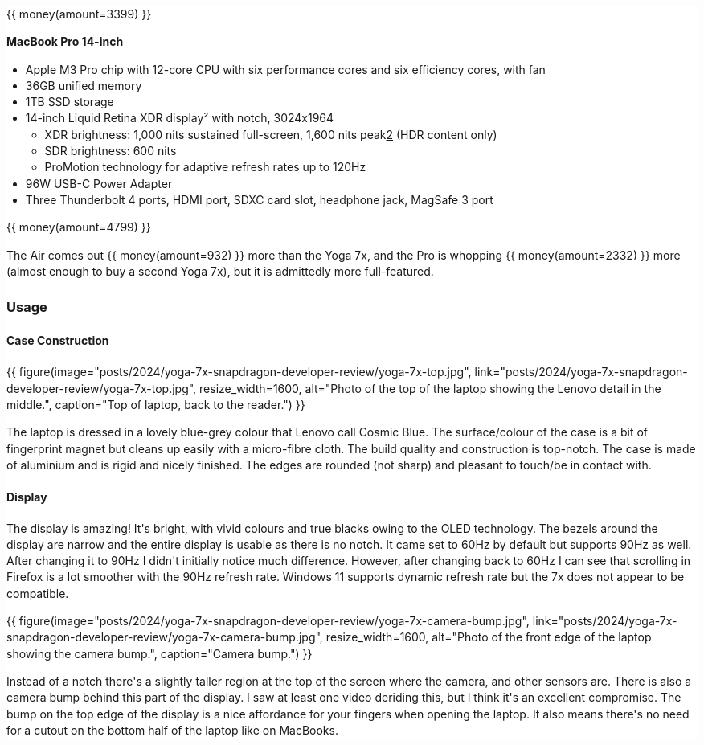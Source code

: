 {{ money(amount=3399) }}

**MacBook Pro 14-inch**

- Apple M3 Pro chip with 12-core CPU with six performance cores and six efficiency cores, with fan
- 36GB unified memory
- 1TB SSD storage
- 14-inch Liquid Retina XDR display² with notch, 3024x1964
    - XDR brightness: 1,000 nits sustained full-screen, 1,600 nits peak[2](https://www.apple.com/au/macbook-pro/specs/#footnote-2) (HDR content only)
    - SDR brightness: 600 nits
    - ProMotion technology for adaptive refresh rates up to 120Hz
- 96W USB-C Power Adapter
- Three Thunderbolt 4 ports, HDMI port, SDXC card slot, headphone jack, MagSafe 3 port

{{ money(amount=4799) }}

The Air comes out {{ money(amount=932) }} more than the Yoga 7x, and the Pro is
whopping {{ money(amount=2332) }} more (almost enough to buy a second Yoga 7x),
but it is admittedly more full-featured.

### Usage

#### Case Construction

{{ figure(image="posts/2024/yoga-7x-snapdragon-developer-review/yoga-7x-top.jpg",
   link="posts/2024/yoga-7x-snapdragon-developer-review/yoga-7x-top.jpg",
   resize_width=1600,
   alt="Photo of the top of the laptop showing the Lenovo detail in the middle.",
   caption="Top of laptop, back to the reader.") }}

The laptop is dressed in a lovely blue-grey colour that Lenovo call Cosmic
Blue. The surface/colour of the case is a bit of fingerprint magnet but cleans
up easily with a micro-fibre cloth. The build quality and construction is
top-notch. The case is made of aluminium and is rigid and nicely finished. The
edges are rounded (not sharp) and pleasant to touch/be in contact with.

#### Display

The display is amazing! It's bright, with vivid colours and true blacks owing
to the OLED technology. The bezels around the display are narrow and the entire
display is usable as there is no notch. It came set to 60Hz by default but
supports 90Hz as well. After changing it to 90Hz I didn't initially notice much
difference. However, after changing back to 60Hz I can see that scrolling in
Firefox is a lot smoother with the 90Hz refresh rate. Windows 11 supports
dynamic refresh rate but the 7x does not appear to be compatible.

{{ figure(image="posts/2024/yoga-7x-snapdragon-developer-review/yoga-7x-camera-bump.jpg",
   link="posts/2024/yoga-7x-snapdragon-developer-review/yoga-7x-camera-bump.jpg",
   resize_width=1600,
   alt="Photo of the front edge of the laptop showing the camera bump.",
   caption="Camera bump.") }}

Instead of a notch there's a slightly taller region at the top of the screen
where the camera, and other sensors are. There is also a camera bump behind this
part of the display. I saw at least one video deriding this, but I think it's
an excellent compromise. The bump on the top edge of the display is a nice
affordance for your fingers when opening the laptop. It also means there's no
need for a cutout on the bottom half of the laptop like on MacBooks.
